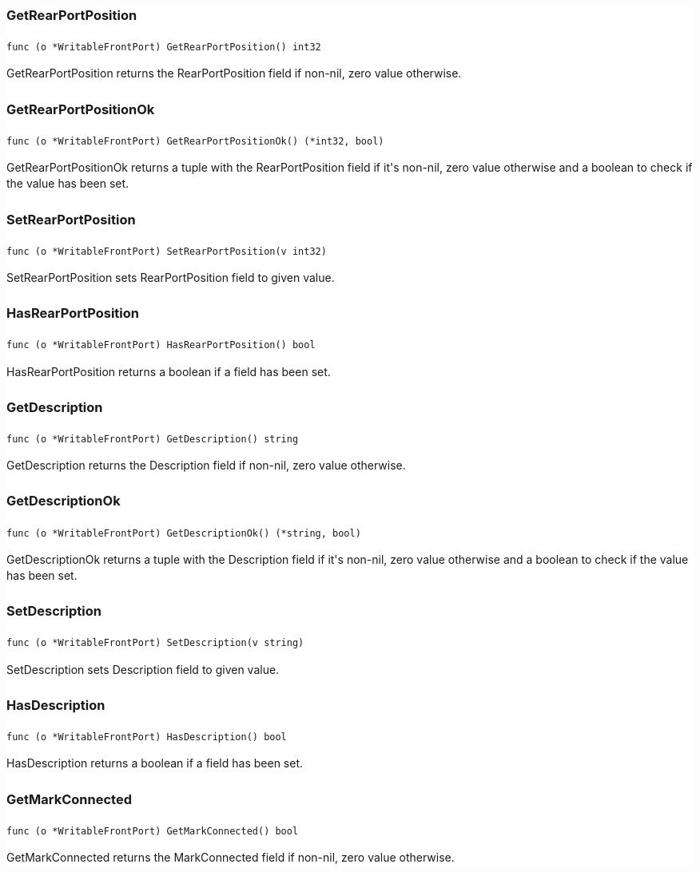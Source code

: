 
### GetRearPortPosition

`func (o *WritableFrontPort) GetRearPortPosition() int32`

GetRearPortPosition returns the RearPortPosition field if non-nil, zero value otherwise.

### GetRearPortPositionOk

`func (o *WritableFrontPort) GetRearPortPositionOk() (*int32, bool)`

GetRearPortPositionOk returns a tuple with the RearPortPosition field if it's non-nil, zero value otherwise
and a boolean to check if the value has been set.

### SetRearPortPosition

`func (o *WritableFrontPort) SetRearPortPosition(v int32)`

SetRearPortPosition sets RearPortPosition field to given value.

### HasRearPortPosition

`func (o *WritableFrontPort) HasRearPortPosition() bool`

HasRearPortPosition returns a boolean if a field has been set.

### GetDescription

`func (o *WritableFrontPort) GetDescription() string`

GetDescription returns the Description field if non-nil, zero value otherwise.

### GetDescriptionOk

`func (o *WritableFrontPort) GetDescriptionOk() (*string, bool)`

GetDescriptionOk returns a tuple with the Description field if it's non-nil, zero value otherwise
and a boolean to check if the value has been set.

### SetDescription

`func (o *WritableFrontPort) SetDescription(v string)`

SetDescription sets Description field to given value.

### HasDescription

`func (o *WritableFrontPort) HasDescription() bool`

HasDescription returns a boolean if a field has been set.

### GetMarkConnected

`func (o *WritableFrontPort) GetMarkConnected() bool`

GetMarkConnected returns the MarkConnected field if non-nil, zero value otherwise.
